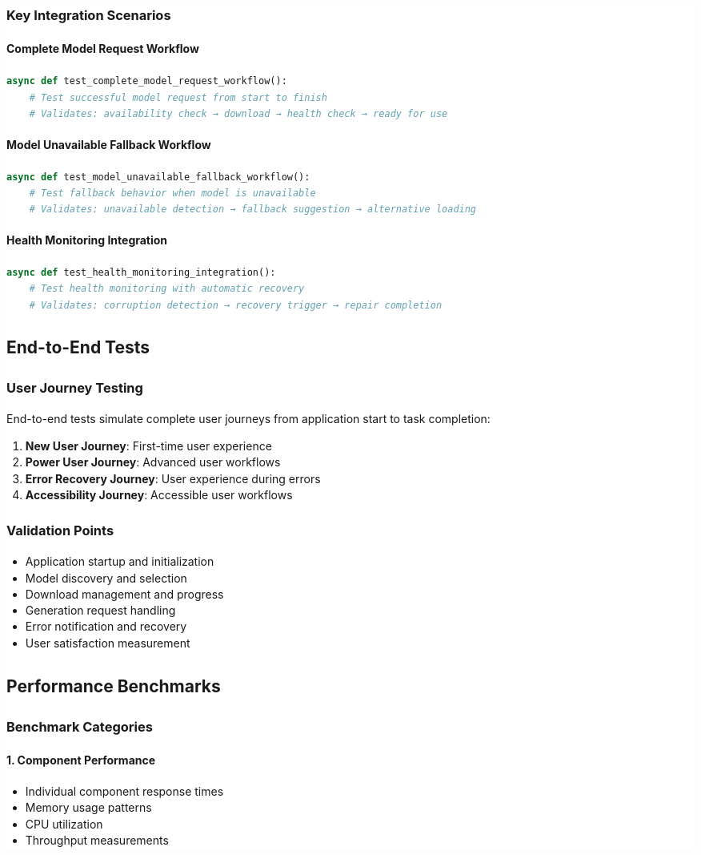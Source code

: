 ### Key Integration Scenarios

#### Complete Model Request Workflow

```python
async def test_complete_model_request_workflow():
    # Test successful model request from start to finish
    # Validates: availability check → download → health check → ready for use
```

#### Model Unavailable Fallback Workflow

```python
async def test_model_unavailable_fallback_workflow():
    # Test fallback behavior when model is unavailable
    # Validates: unavailable detection → fallback suggestion → alternative loading
```

#### Health Monitoring Integration

```python
async def test_health_monitoring_integration():
    # Test health monitoring with automatic recovery
    # Validates: corruption detection → recovery trigger → repair completion
```

## End-to-End Tests

### User Journey Testing

End-to-end tests simulate complete user journeys from application start to task completion:

1. **New User Journey**: First-time user experience
2. **Power User Journey**: Advanced user workflows
3. **Error Recovery Journey**: User experience during errors
4. **Accessibility Journey**: Accessible user workflows

### Validation Points

- Application startup and initialization
- Model discovery and selection
- Download management and progress
- Generation request handling
- Error notification and recovery
- User satisfaction measurement

## Performance Benchmarks

### Benchmark Categories

#### 1. Component Performance

- Individual component response times
- Memory usage patterns
- CPU utilization
- Throughput measurements
